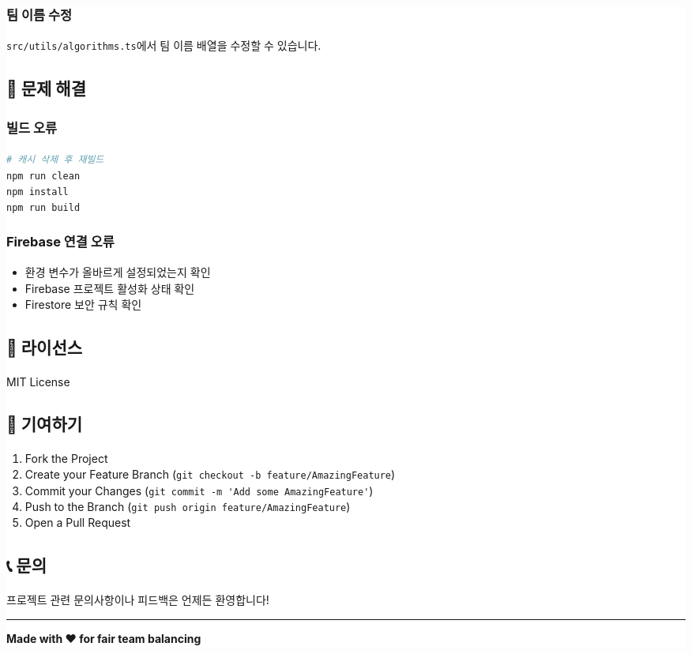 ### 팀 이름 수정
`src/utils/algorithms.ts`에서 팀 이름 배열을 수정할 수 있습니다.

## 🐛 문제 해결

### 빌드 오류
```bash
# 캐시 삭제 후 재빌드
npm run clean
npm install
npm run build
```

### Firebase 연결 오류
- 환경 변수가 올바르게 설정되었는지 확인
- Firebase 프로젝트 활성화 상태 확인
- Firestore 보안 규칙 확인

## 📝 라이선스

MIT License

## 🤝 기여하기

1. Fork the Project
2. Create your Feature Branch (`git checkout -b feature/AmazingFeature`)
3. Commit your Changes (`git commit -m 'Add some AmazingFeature'`)
4. Push to the Branch (`git push origin feature/AmazingFeature`)
5. Open a Pull Request

## 📞 문의

프로젝트 관련 문의사항이나 피드백은 언제든 환영합니다!

---

**Made with ❤️ for fair team balancing**